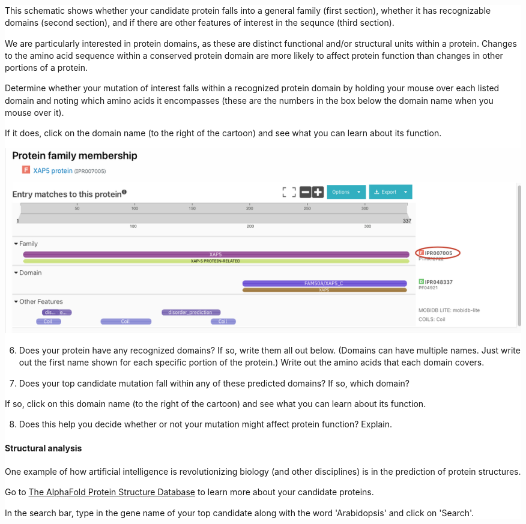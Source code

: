 This schematic shows whether your candidate protein falls into a general family (first section), whether it has recognizable domains (second section), and if there are other features of interest in the sequnce (third section).

We are particularly interested in protein domains, as these are distinct functional and/or structural units within a protein. Changes to the amino acid sequence within a conserved protein domain are more likely to affect protein function than changes in other portions of a protein.

Determine whether your mutation of interest falls within a recognized protein domain by holding your mouse over each listed domain and noting which amino acids it encompasses (these are the numbers in the box below the domain name when you mouse over it).  

If it does, click on the domain name (to the right of the cartoon) and see what you can learn about its function.

![](new.figs/pfam.5.png)

6) Does your protein have any recognized domains?  If so, write them all out below. (Domains can have multiple names. Just write out the first name shown for each specific portion of the protein.) Write out the amino acids that each domain covers.

7) Does your top candidate mutation fall within any of these predicted domains? If so, which domain?

If so, click on this domain name (to the right of the cartoon) and see what you can learn about its function.

8) Does this help you decide whether or not your mutation might affect protein function?  Explain.

#### Structural analysis

One example of how artificial intelligence is revolutionizing biology (and other disciplines) is in the prediction of protein structures. 

Go to [The AlphaFold Protein Structure Database](https://alphafold.ebi.ac.uk) to learn more about your candidate proteins.

In the search bar, type in the gene name of your top candidate along with the word 'Arabidopsis' and click on 'Search'.